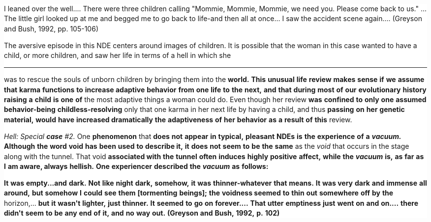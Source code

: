 
I leaned over the well.... There were three children calling "Mommie,
Mommie, Mommie, we need you. Please come back to us." ... The little
girl looked up at me and begged me to go back to life-and then all at
once... I saw the accident scene again.... (Greyson and Bush, 1992,
pp. 105-106)


The aversive episode in this NDE centers around images of children.
It is possible that the woman in this case wanted to have a child,
or more children, and saw her life in terms of a hell in which she


-----

was to rescue the souls of unborn children by bringing them into the
**world.** **This** **unusual** **life** **review** **makes** **sense** **if** **we** **assume** **that** **karma**
**functions** **to** **increase adaptive** **behavior** **from** **one** **life** **to** **the** **next,** **and**
**that** **during** **most** **of** **our** **evolutionary** **history** **raising** **a** **child** **is** **one** **of**
the most adaptive things a woman could do. Even though her review
**was** **confined** **to** **only** **one** **assumed** **behavior-being** **childless-resolving**
only that one karma in her next life by having a child, and thus
**passing** **on** **her** **genetic** **material,** **would** **have** **increased dramatically**
**the** **adaptiveness** **of** **her** **behavior** **as** **a** **result** **of** **this** review.

_Hell:_ _Special_ **_case_** _#2._ One **phenomenon** that **does** **not** **appear** **in**
**typical,** **pleasant** **NDEs** **is** **the** **experience** **of** **a** **_vacuum._** **Although** **the**
**word** **void** **has** **been** **used** **to** **describe it,** **it** **does** **not** **seem** **to** **be** **the** **same**
as the _void_ that occurs in the stage along with the tunnel. That void
**associated with** **the** **tunnel** **often** **induces** **highly** **positive** **affect,** **while**
**the** **_vacuum_** **is,** **as** **far** **as** **I** **am aware, always** **hellish.** **One** **experiencer**
**described** **the** **_vacuum_** **as** **follows:**

**It** **was** **empty...and** **dark.** **Not** **like** **night** **dark,** **somehow,** **it** **was**
**thinner-whatever** **that** **means.** **It** **was very** **dark** **and** **immense** **all**
**around,** **but** **somehow** **I** **could** **see** **them** **[tormenting** **beings];** **the**
**voidness seemed** **to** **thin** **out** **somewhere** **off** **by** **the** horizon,... **but** **it**
**wasn't** **lighter,** **just** **thinner.** **It** **seemed** **to** **go** **on** **forever....** **That** **utter**
**emptiness** **just** **went** **on** **and** **on....** **there didn't** **seem** **to** **be** **any** **end** **of**
**it,** **and** **no** **way** **out.** **(Greyson** **and** **Bush,** **1992,** **p.** **102)**

